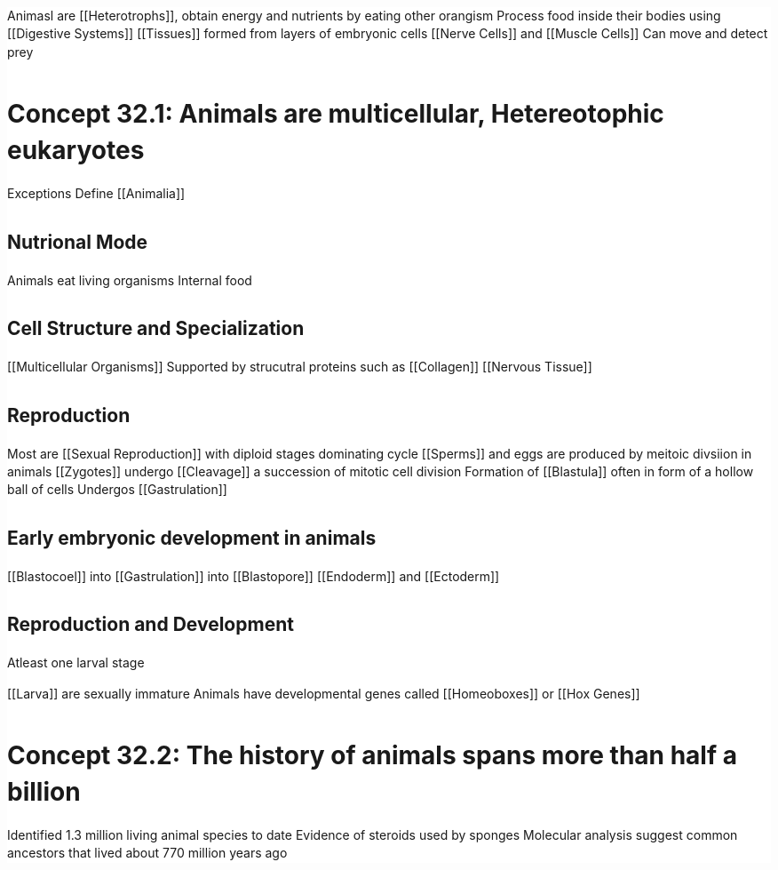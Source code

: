 Animasl are [[Heterotrophs]], obtain energy and nutrients by eating other orangism
Process food inside their bodies using [[Digestive Systems]]
[[Tissues]] formed from layers of embryonic cells
[[Nerve Cells]] and [[Muscle Cells]]
Can move and detect prey

# Concept 32.1: Animals are multicellular, Hetereotophic eukaryotes

Exceptions
Define [[Animalia]]

## Nutrional Mode

Animals eat living organisms
Internal food

## Cell Structure and Specialization

[[Multicellular Organisms]] 
Supported by strucutral proteins such as [[Collagen]]
[[Nervous Tissue]]

## Reproduction

Most are [[Sexual Reproduction]] with diploid stages dominating cycle
[[Sperms]] and eggs are produced by meitoic divsiion in animals 
[[Zygotes]] undergo [[Cleavage]] a succession of mitotic cell division
Formation of [[Blastula]] often in form of a hollow ball of cells 
Undergos [[Gastrulation]]

## Early embryonic development in animals

[[Blastocoel]] into [[Gastrulation]] into [[Blastopore]] 
[[Endoderm]] and [[Ectoderm]]

## Reproduction and Development

Atleast one larval stage

[[Larva]] are sexually immature 
Animals have developmental genes called [[Homeoboxes]] or [[Hox Genes]] 

# Concept 32.2: The history of animals spans more than half a billion


Identified 1.3 million living animal species to date
Evidence of steroids used by sponges 
Molecular analysis suggest common ancestors that lived about 770 million years ago
